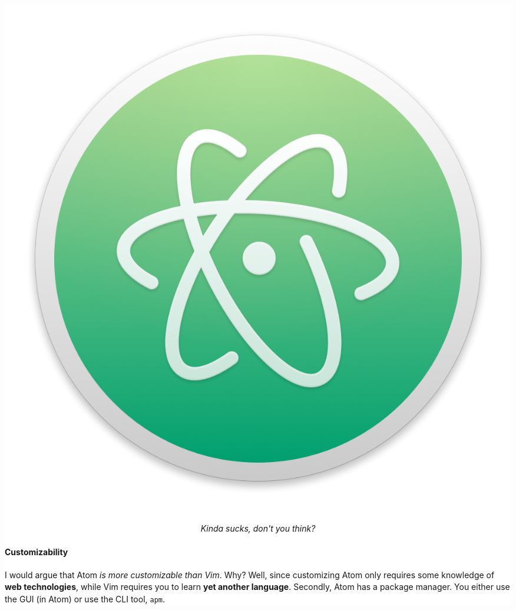 ![Atom's logo](../assets/images/atom-icon.png)
<p align="center"><em>Kinda sucks, don't you think?</em></p>

#### Customizability

I would argue that Atom *is more customizable than Vim*. Why? Well, since customizing Atom only requires some knowledge of **web technologies**, while Vim requires you to learn **yet another language**. Secondly, Atom has a package manager. You either use the GUI (in Atom) or use the CLI tool, `apm`.
